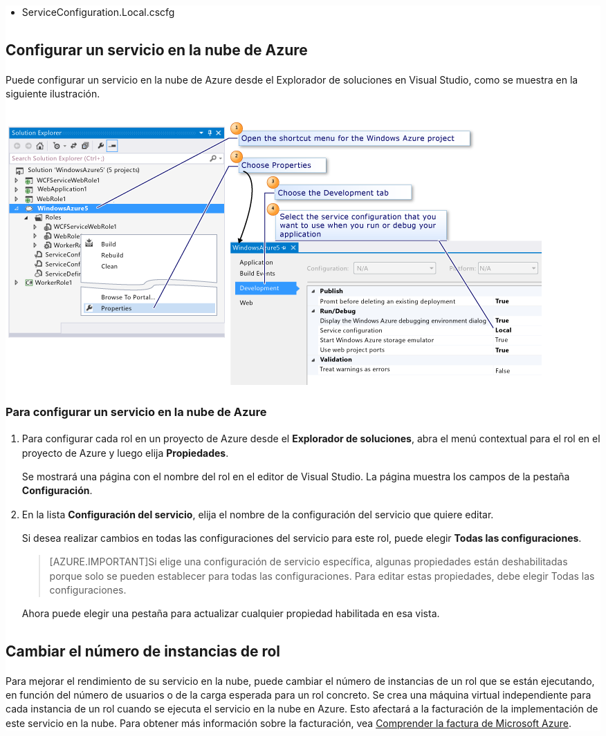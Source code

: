 - ServiceConfiguration.Local.cscfg

## Configurar un servicio en la nube de Azure

Puede configurar un servicio en la nube de Azure desde el Explorador de soluciones en Visual Studio, como se muestra en la siguiente ilustración.

![Configuración de un servicio en la nube](./media/vs-azure-tools-configure-roles-for-cloud-service/IC713462.png)

### Para configurar un servicio en la nube de Azure

1. Para configurar cada rol en un proyecto de Azure desde el **Explorador de soluciones**, abra el menú contextual para el rol en el proyecto de Azure y luego elija **Propiedades**.

    Se mostrará una página con el nombre del rol en el editor de Visual Studio. La página muestra los campos de la pestaña **Configuración**.

1. En la lista **Configuración del servicio**, elija el nombre de la configuración del servicio que quiere editar.

    Si desea realizar cambios en todas las configuraciones del servicio para este rol, puede elegir **Todas las configuraciones**.

    >[AZURE.IMPORTANT]Si elige una configuración de servicio específica, algunas propiedades están deshabilitadas porque solo se pueden establecer para todas las configuraciones. Para editar estas propiedades, debe elegir Todas las configuraciones.

    Ahora puede elegir una pestaña para actualizar cualquier propiedad habilitada en esa vista.

## Cambiar el número de instancias de rol

Para mejorar el rendimiento de su servicio en la nube, puede cambiar el número de instancias de un rol que se están ejecutando, en función del número de usuarios o de la carga esperada para un rol concreto. Se crea una máquina virtual independiente para cada instancia de un rol cuando se ejecuta el servicio en la nube en Azure. Esto afectará a la facturación de la implementación de este servicio en la nube. Para obtener más información sobre la facturación, vea [Comprender la factura de Microsoft Azure](billing-understand-your-bill.md).
